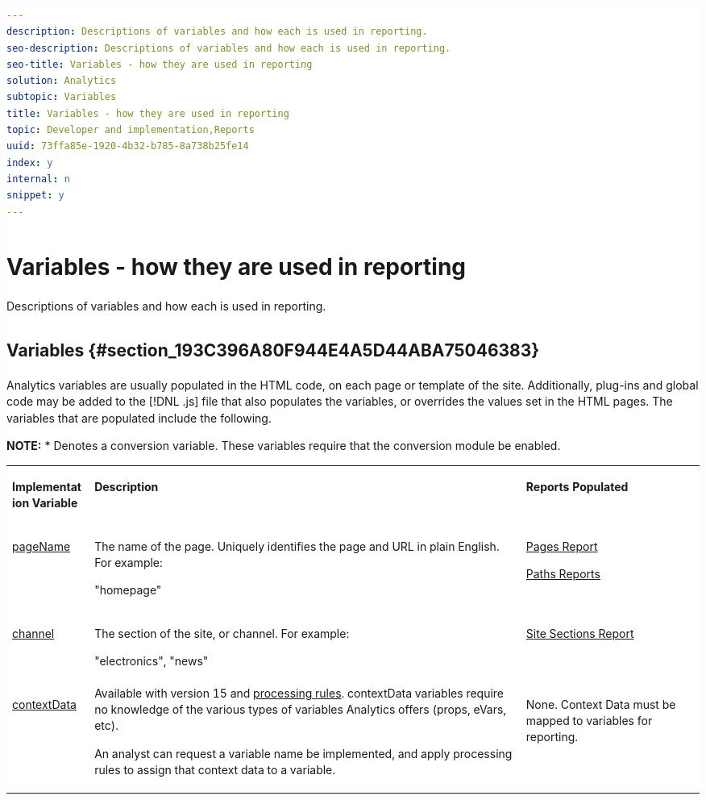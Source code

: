 ```yaml
---
description: Descriptions of variables and how each is used in reporting.
seo-description: Descriptions of variables and how each is used in reporting.
seo-title: Variables - how they are used in reporting
solution: Analytics
subtopic: Variables
title: Variables - how they are used in reporting
topic: Developer and implementation,Reports
uuid: 73ffa85e-1920-4b32-b785-8a738b25fe14
index: y
internal: n
snippet: y
---
```


# Variables - how they are used in reporting

Descriptions of variables and how each is used in reporting.

## Variables {#section_193C396A80F944E4A5D44ABA75046383}

Analytics variables are usually populated in the HTML code, on each page or template of the site. Additionally, plug-ins and global code may be added to the [!DNL .js] file that also populates the variables, or overrides the values set in the HTML pages. The variables that are populated include the following.

**NOTE:** &#42; Denotes a conversion variable. These variables require that the conversion module be enabled. 

<table id="table_F84FE26A2810470A98D7E477D3F6A1EA"> 
 <tbody> 
  <tr> 
   <td> <p> <b>Implementation Variable</b> </p> </td> 
   <td> <p> <b>Description</b> </p> </td> 
   <td colname="col3"> <p> <b>Reports Populated</b> </p> </td> 
  </tr> 
  <tr> 
   <td> <p> <a href="https://marketing.adobe.com/resources/help/en_US/sc/implement/pageName.html" format="http" scope="external"> pageName</a> </p> </td> 
   <td> <p>The name of the page. Uniquely identifies the page and URL in plain English. For example: </p> <p> <span class="codeph"> "homepage"</span> </p> </td> 
   <td colname="col3"> <p> <a href="reports_pages.md#concept_0219136EA25745B58434D0C7E751D7D5" format="dita" scope="local"> Pages Report </a> </p> <p> <a href="reports_paths.md#topic_39F11BCBEDC3495EA1300149FC6D4F14" format="dita" scope="local"> Paths Reports </a> </p> </td> 
  </tr> 
  <tr> 
   <td> <p> <a href="https://marketing.adobe.com/resources/help/en_US/sc/implement/channel.html" format="http" scope="external"> channel</a> </p> </td> 
   <td> <p>The section of the site, or channel. For example: </p> <p> <span class="codeph"> "electronics"</span>, <span class="codeph"> "news"</span> </p> </td> 
   <td colname="col3"> <p> <a href="reports_site_sections.md#concept_39E550D7A9E34C9580E81F5F9E12BDDD" format="dita" scope="local"> Site Sections Report </a> </p> </td> 
  </tr> 
  <tr> 
   <td> <p> <a href="https://marketing.adobe.com/resources/help/en_US/sc/implement/context_data_variables.html" format="http" scope="external"> contextData</a> </p> </td> 
   <td> Available with version 15 and <a href="../admin/c_processing_rules/processing_rules.md#concept_1D0EA3DBDEF4412BB7A7D769EA3717C2" format="dita" scope="local"> processing rules</a>. <span class="varname"> contextData</span> variables require no knowledge of the various types of variables Analytics offers (props, eVars, etc). <p> An analyst can request a variable name be implemented, and apply processing rules to assign that context data to a variable. </p> </td> 
   <td colname="col3"> <p>None. Context Data must be mapped to variables for reporting. </p> </td> 